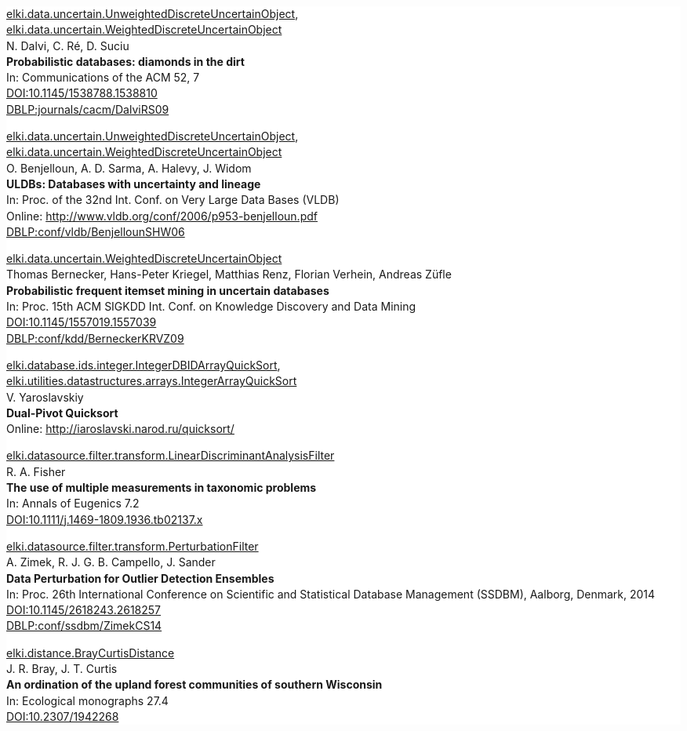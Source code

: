 [elki.data.uncertain.UnweightedDiscreteUncertainObject](./releases/current/doc/elki/data/uncertain/UnweightedDiscreteUncertainObject.html),\
[elki.data.uncertain.WeightedDiscreteUncertainObject](./releases/current/doc/elki/data/uncertain/WeightedDiscreteUncertainObject.html)\
N. Dalvi, C. Ré, D. Suciu\
**Probabilistic databases: diamonds in the dirt**\
In: Communications of the ACM 52, 7\
[DOI:10.1145/1538788.1538810](https://doi.org/10.1145/1538788.1538810)\
[DBLP:journals/cacm/DalviRS09](https://dblp.org/rec/bibtex/journals/cacm/DalviRS09)

[elki.data.uncertain.UnweightedDiscreteUncertainObject](./releases/current/doc/elki/data/uncertain/UnweightedDiscreteUncertainObject.html),\
[elki.data.uncertain.WeightedDiscreteUncertainObject](./releases/current/doc/elki/data/uncertain/WeightedDiscreteUncertainObject.html)\
O. Benjelloun, A. D. Sarma, A. Halevy, J. Widom\
**ULDBs: Databases with uncertainty and lineage**\
In: Proc. of the 32nd Int. Conf. on Very Large Data Bases (VLDB)\
Online: <http://www.vldb.org/conf/2006/p953-benjelloun.pdf>\
[DBLP:conf/vldb/BenjellounSHW06](https://dblp.org/rec/bibtex/conf/vldb/BenjellounSHW06)

[elki.data.uncertain.WeightedDiscreteUncertainObject](./releases/current/doc/elki/data/uncertain/WeightedDiscreteUncertainObject.html)\
Thomas Bernecker, Hans-Peter Kriegel, Matthias Renz, Florian Verhein, Andreas Züfle\
**Probabilistic frequent itemset mining in uncertain databases**\
In: Proc. 15th ACM SIGKDD Int. Conf. on Knowledge Discovery and Data Mining\
[DOI:10.1145/1557019.1557039](https://doi.org/10.1145/1557019.1557039)\
[DBLP:conf/kdd/BerneckerKRVZ09](https://dblp.org/rec/bibtex/conf/kdd/BerneckerKRVZ09)

[elki.database.ids.integer.IntegerDBIDArrayQuickSort](./releases/current/doc/elki/database/ids/integer/IntegerDBIDArrayQuickSort.html),\
[elki.utilities.datastructures.arrays.IntegerArrayQuickSort](./releases/current/doc/elki/utilities/datastructures/arrays/IntegerArrayQuickSort.html)\
V. Yaroslavskiy\
**Dual-Pivot Quicksort**\
Online: <http://iaroslavski.narod.ru/quicksort/>


[elki.datasource.filter.transform.LinearDiscriminantAnalysisFilter](./releases/current/doc/elki/datasource/filter/transform/LinearDiscriminantAnalysisFilter.html)\
R. A. Fisher\
**The use of multiple measurements in taxonomic problems**\
In: Annals of Eugenics 7.2\
[DOI:10.1111/j.1469-1809.1936.tb02137.x](https://doi.org/10.1111/j.1469-1809.1936.tb02137.x)


[elki.datasource.filter.transform.PerturbationFilter](./releases/current/doc/elki/datasource/filter/transform/PerturbationFilter.html)\
A. Zimek, R. J. G. B. Campello, J. Sander\
**Data Perturbation for Outlier Detection Ensembles**\
In: Proc. 26th International Conference on Scientific and Statistical Database Management (SSDBM), Aalborg, Denmark, 2014\
[DOI:10.1145/2618243.2618257](https://doi.org/10.1145/2618243.2618257)\
[DBLP:conf/ssdbm/ZimekCS14](https://dblp.org/rec/bibtex/conf/ssdbm/ZimekCS14)

[elki.distance.BrayCurtisDistance](./releases/current/doc/elki/distance/BrayCurtisDistance.html)\
J. R. Bray, J. T. Curtis\
**An ordination of the upland forest communities of southern Wisconsin**\
In: Ecological monographs 27.4\
[DOI:10.2307/1942268](https://doi.org/10.2307/1942268)
